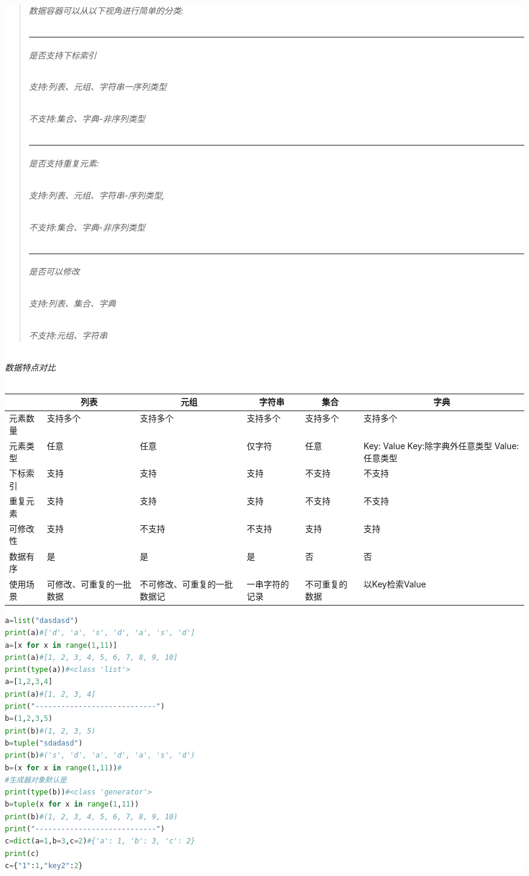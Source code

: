 > ###### 数据容器可以从以下视角进行简单的分类:
>
> ---
>
> ###### 是否支持下标索引
>
> ###### 支持:列表、元组、字符串一序列类型
>
> ###### 不支持:集合、字典-非序列类型
>
> ---
>
> ###### 是否支持重复元素:
>
> ###### 支持:列表、元组、字符串-序列类型,
>
> ###### 不支持:集合、字典-非序列类型
>
> ---
>
> ###### 是否可以修改
>
> ###### 支持:列表、集合、字典
>
> ###### 不支持:元组、字符串

###### 数据特点对比

|          | 列表                     | 元组                         | 字符串         | 集合           | 字典                                             |
| -------- | ------------------------ | ---------------------------- | -------------- | -------------- | ------------------------------------------------ |
| 元素数量 | 支持多个                 | 支持多个                     | 支持多个       | 支持多个       | 支持多个                                         |
| 元素类型 | 任意                     | 任意                         | 仅字符         | 任意           | Key: Value  Key:除字典外任意类型  Value:任意类型 |
| 下标索引 | 支持                     | 支持                         | 支持           | 不支持         | 不支持                                           |
| 重复元素 | 支持                     | 支持                         | 支持           | 不支持         | 不支持                                           |
| 可修改性 | 支持                     | 不支持                       | 不支持         | 支持           | 支持                                             |
| 数据有序 | 是                       | 是                           | 是             | 否             | 否                                               |
| 使用场景 | 可修改、可重复的一批数据 | 不可修改、可重复的一批数据记 | 一串字符的记录 | 不可重复的数据 | 以Key检索Value                                   |

```python
a=list("dasdasd")
print(a)#['d', 'a', 's', 'd', 'a', 's', 'd']
a=[x for x in range(1,11)]
print(a)#[1, 2, 3, 4, 5, 6, 7, 8, 9, 10]
print(type(a))#<class 'list'>
a=[1,2,3,4]
print(a)#[1, 2, 3, 4]
print("----------------------------")
b=(1,2,3,5)
print(b)#(1, 2, 3, 5)
b=tuple("sdadasd")
print(b)#('s', 'd', 'a', 'd', 'a', 's', 'd')
b=(x for x in range(1,11))#
#生成器对象默认是
print(type(b))#<class 'generator'>
b=tuple(x for x in range(1,11))
print(b)#(1, 2, 3, 4, 5, 6, 7, 8, 9, 10)
print("----------------------------")
c=dict(a=1,b=3,c=2)#{'a': 1, 'b': 3, 'c': 2}
print(c)
c={"1":1,"key2":2}
```